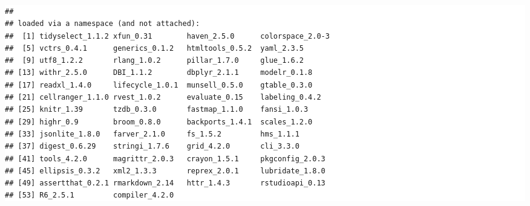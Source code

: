     ## 
    ## loaded via a namespace (and not attached):
    ##  [1] tidyselect_1.1.2 xfun_0.31        haven_2.5.0      colorspace_2.0-3
    ##  [5] vctrs_0.4.1      generics_0.1.2   htmltools_0.5.2  yaml_2.3.5      
    ##  [9] utf8_1.2.2       rlang_1.0.2      pillar_1.7.0     glue_1.6.2      
    ## [13] withr_2.5.0      DBI_1.1.2        dbplyr_2.1.1     modelr_0.1.8    
    ## [17] readxl_1.4.0     lifecycle_1.0.1  munsell_0.5.0    gtable_0.3.0    
    ## [21] cellranger_1.1.0 rvest_1.0.2      evaluate_0.15    labeling_0.4.2  
    ## [25] knitr_1.39       tzdb_0.3.0       fastmap_1.1.0    fansi_1.0.3     
    ## [29] highr_0.9        broom_0.8.0      backports_1.4.1  scales_1.2.0    
    ## [33] jsonlite_1.8.0   farver_2.1.0     fs_1.5.2         hms_1.1.1       
    ## [37] digest_0.6.29    stringi_1.7.6    grid_4.2.0       cli_3.3.0       
    ## [41] tools_4.2.0      magrittr_2.0.3   crayon_1.5.1     pkgconfig_2.0.3 
    ## [45] ellipsis_0.3.2   xml2_1.3.3       reprex_2.0.1     lubridate_1.8.0 
    ## [49] assertthat_0.2.1 rmarkdown_2.14   httr_1.4.3       rstudioapi_0.13 
    ## [53] R6_2.5.1         compiler_4.2.0
